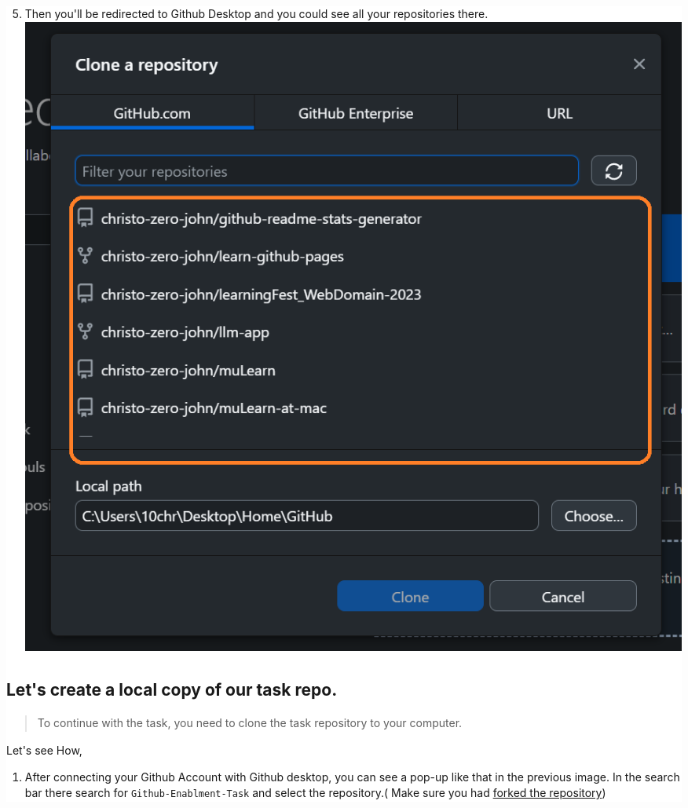 5. Then you'll be redirected to Github Desktop and you could see all your repositories there.
   ![click on the open github desktop option in the pop-up](./z.githubDesktopTutorials/9.png)

## Let's create a local copy of our task repo.

> To continue with the task, you need to clone the task repository to your computer.

Let's see How,

1. After connecting your Github Account with Github desktop, you can see a pop-up like that in the previous image. In the search bar there search for `Github-Enablment-Task` and select the repository.( Make sure you had <a href="#forkRepo">forked the repository</a>)